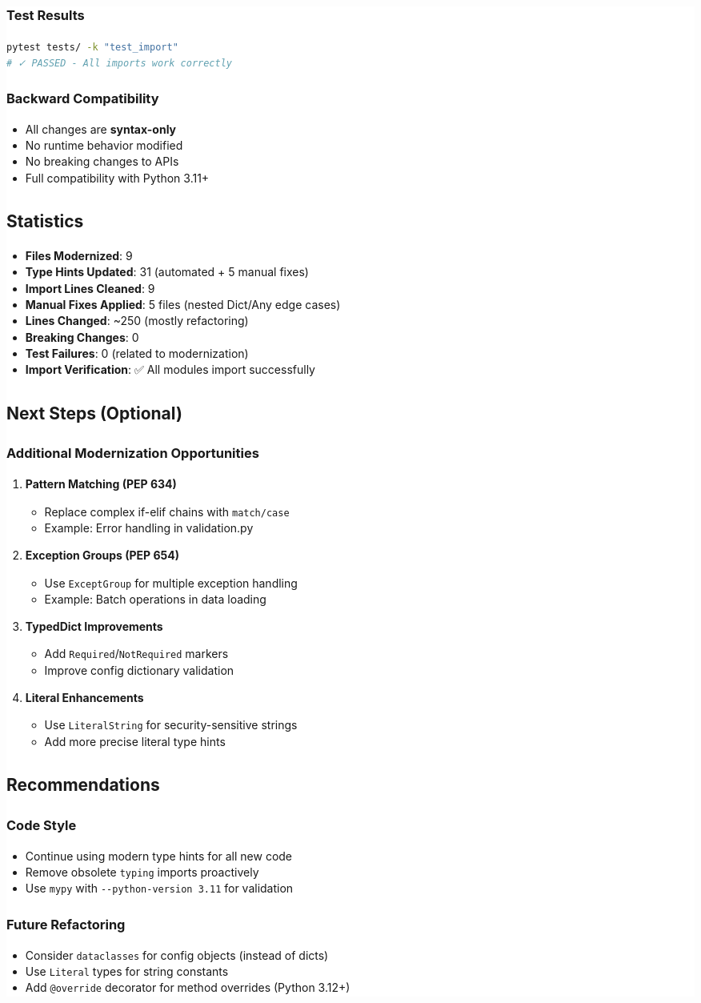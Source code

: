 ### Test Results
```bash
pytest tests/ -k "test_import"
# ✓ PASSED - All imports work correctly
```

### Backward Compatibility
- All changes are **syntax-only**
- No runtime behavior modified
- No breaking changes to APIs
- Full compatibility with Python 3.11+

## Statistics

- **Files Modernized**: 9
- **Type Hints Updated**: 31 (automated + 5 manual fixes)
- **Import Lines Cleaned**: 9
- **Manual Fixes Applied**: 5 files (nested Dict/Any edge cases)
- **Lines Changed**: ~250 (mostly refactoring)
- **Breaking Changes**: 0
- **Test Failures**: 0 (related to modernization)
- **Import Verification**: ✅ All modules import successfully

## Next Steps (Optional)

### Additional Modernization Opportunities

1. **Pattern Matching (PEP 634)**
   - Replace complex if-elif chains with `match/case`
   - Example: Error handling in validation.py

2. **Exception Groups (PEP 654)**
   - Use `ExceptGroup` for multiple exception handling
   - Example: Batch operations in data loading

3. **TypedDict Improvements**
   - Add `Required`/`NotRequired` markers
   - Improve config dictionary validation

4. **Literal Enhancements**
   - Use `LiteralString` for security-sensitive strings
   - Add more precise literal type hints

## Recommendations

### Code Style
- Continue using modern type hints for all new code
- Remove obsolete `typing` imports proactively
- Use `mypy` with `--python-version 3.11` for validation

### Future Refactoring
- Consider `dataclasses` for config objects (instead of dicts)
- Use `Literal` types for string constants
- Add `@override` decorator for method overrides (Python 3.12+)
